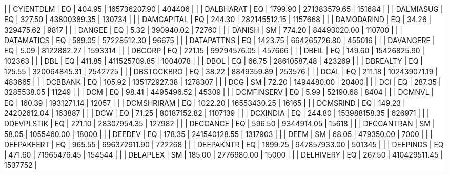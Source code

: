 |  | CYIENTDLM | EQ | 404.95 | 165736207.90 | 404406 |
|  | DALBHARAT | EQ | 1799.90 | 271383579.65 | 151684 |
|  | DALMIASUG | EQ | 327.50 | 43800389.35 | 130734 |
|  | DAMCAPITAL | EQ | 244.30 | 282145512.15 | 1157668 |
|  | DAMODARIND | EQ | 34.26 | 329475.62 | 9817 |
|  | DANGEE | EQ | 5.32 | 390940.02 | 72760 |
|  | DANISH | SM | 774.20 | 84493020.00 | 110700 |
|  | DATAMATICS | EQ | 589.05 | 57228512.30 | 96675 |
|  | DATAPATTNS | EQ | 1423.75 | 664265726.80 | 455016 |
|  | DAVANGERE | EQ | 5.09 | 8122882.27 | 1593314 |
|  | DBCORP | EQ | 221.15 | 99294576.05 | 457666 |
|  | DBEIL | EQ | 149.60 | 15426825.90 | 102363 |
|  | DBL | EQ | 411.85 | 411525709.85 | 1004078 |
|  | DBOL | EQ | 66.75 | 28610587.48 | 423269 |
|  | DBREALTY | EQ | 125.55 | 320064845.31 | 2542725 |
|  | DBSTOCKBRO | EQ | 38.22 | 8849359.89 | 253576 |
|  | DCAL | EQ | 211.18 | 102439071.19 | 483665 |
|  | DCBBANK | EQ | 105.92 | 135172927.38 | 1278307 |
|  | DCG | SM | 72.20 | 1494480.00 | 20400 |
|  | DCI | EQ | 287.35 | 3285538.05 | 11249 |
|  | DCM | EQ | 98.41 | 4495496.52 | 45309 |
|  | DCMFINSERV | EQ | 5.99 | 52190.68 | 8404 |
|  | DCMNVL | EQ | 160.39 | 1931271.14 | 12057 |
|  | DCMSHRIRAM | EQ | 1022.20 | 16553430.25 | 16165 |
|  | DCMSRIND | EQ | 149.23 | 24202612.04 | 163887 |
|  | DCW | EQ | 71.25 | 80187152.82 | 1107139 |
|  | DCXINDIA | EQ | 244.80 | 153988158.35 | 626971 |
|  | DDEVPLSTIK | EQ | 221.10 | 28307954.35 | 127982 |
|  | DECCANCE | EQ | 596.50 | 9344914.05 | 15618 |
|  | DECCANTRAN | SM | 58.05 | 1055460.00 | 18000 |
|  | DEEDEV | EQ | 178.35 | 241540128.55 | 1317903 |
|  | DEEM | SM | 68.05 | 479350.00 | 7000 |
|  | DEEPAKFERT | EQ | 965.55 | 696372911.90 | 722268 |
|  | DEEPAKNTR | EQ | 1899.25 | 947857933.00 | 501345 |
|  | DEEPINDS | EQ | 471.60 | 71965476.45 | 154544 |
|  | DELAPLEX | SM | 185.00 | 2776980.00 | 15000 |
|  | DELHIVERY | EQ | 267.50 | 410429511.45 | 1537752 |